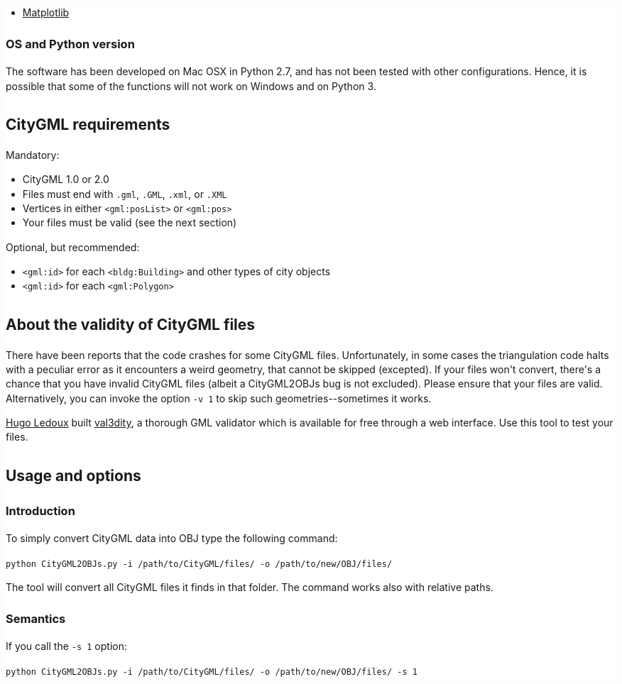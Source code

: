 + [Matplotlib](http://matplotlib.org/users/installing.html)

### OS and Python version
  
The software has been developed on Mac OSX in Python 2.7, and has not been tested with other configurations. Hence, it is possible that some of the functions will not work on Windows and on Python 3.

CityGML requirements
---------------------

Mandatory:

+ CityGML 1.0 or 2.0
+ Files must end with `.gml`, `.GML`, `.xml`, or `.XML`
+ Vertices in either `<gml:posList>` or `<gml:pos>`
+ Your files must be valid (see the next section)

Optional, but recommended:

+ `<gml:id>` for each `<bldg:Building>` and other types of city objects
+ `<gml:id>` for each `<gml:Polygon>`


About the validity of CityGML files
---------------------

There have been reports that the code crashes for some CityGML files. Unfortunately, in some cases the triangulation code halts with a peculiar error as it encounters a weird geometry, that cannot be skipped (excepted). If your files won't convert, there's a chance that you have invalid CityGML files (albeit a CityGML2OBJs bug is not excluded). Please ensure that your files are valid. Alternatively, you can invoke the option `-v 1` to skip such geometries--sometimes it works.

[Hugo Ledoux](https://3d.bk.tudelft.nl/hledoux/) built [val3dity](http://geovalidation.bk.tudelft.nl/val3dity/), a thorough GML validator which is available for free through a web interface. Use this tool to test your files.


Usage and options
---------------------

### Introduction

To simply convert CityGML data into OBJ type the following command:

```
python CityGML2OBJs.py -i /path/to/CityGML/files/ -o /path/to/new/OBJ/files/
```

The tool will convert all CityGML files it finds in that folder. The command works also with relative paths.

### Semantics

If you call the `-s 1` option:

```
python CityGML2OBJs.py -i /path/to/CityGML/files/ -o /path/to/new/OBJ/files/ -s 1
```
